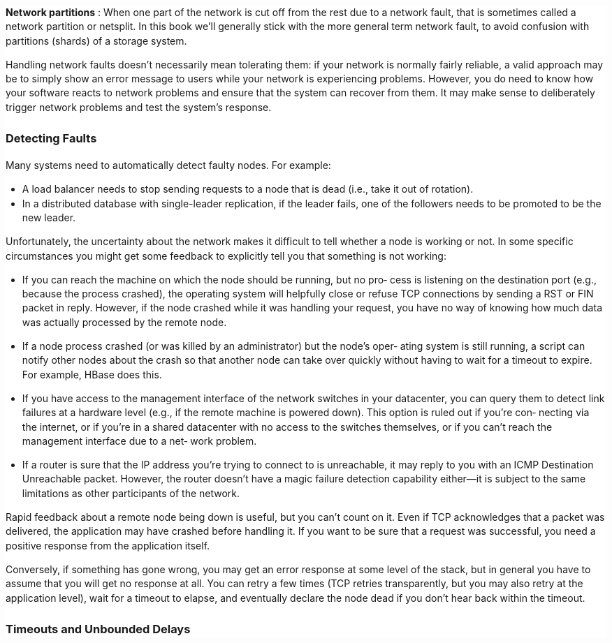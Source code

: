 __Network partitions__ : When one part of the network is cut off from the rest due to a network fault, that is sometimes called a network partition or netsplit. In this book we’ll generally stick with the more general term network fault, to avoid confusion with partitions (shards) of a storage system.

Handling network faults doesn’t necessarily mean tolerating them: if your network is normally fairly reliable, a valid approach may be to simply show an error message to users while your network is experiencing problems. However, you do need to know how your software reacts to network problems and ensure that the system can recover from them. It may make sense to deliberately trigger network problems and test the system’s response.

### Detecting Faults

Many systems need to automatically detect faulty nodes. For example:

* A load balancer needs to stop sending requests to a node that is dead (i.e., take it out of rotation).  
* In a distributed database with single-leader replication, if the leader fails, one of the followers needs to be promoted to be the new leader.  

Unfortunately, the uncertainty about the network makes it difficult to tell whether a node is working or not. In some specific circumstances you might get some feedback to explicitly tell you that something is not working:

* If you can reach the machine on which the node should be running, but no pro‐ cess is listening on the destination port (e.g., because the process crashed), the operating system will helpfully close or refuse TCP connections by sending a RST or FIN packet in reply. However, if the node crashed while it was handling your request, you have no way of knowing how much data was actually processed by the remote node.

* If a node process crashed (or was killed by an administrator) but the node’s oper‐ ating system is still running, a script can notify other nodes about the crash so that another node can take over quickly without having to wait for a timeout to expire. For example, HBase does this.

* If you have access to the management interface of the network switches in your datacenter, you can query them to detect link failures at a hardware level (e.g., if the remote machine is powered down). This option is ruled out if you’re con‐ necting via the internet, or if you’re in a shared datacenter with no access to the switches themselves, or if you can’t reach the management interface due to a net‐ work problem.

* If a router is sure that the IP address you’re trying to connect to is unreachable, it may reply to you with an ICMP Destination Unreachable packet. However, the router doesn’t have a magic failure detection capability either—it is subject to the same limitations as other participants of the network.

Rapid feedback about a remote node being down is useful, but you can’t count on it. Even if TCP acknowledges that a packet was delivered, the application may have crashed before handling it. If you want to be sure that a request was successful, you need a positive response from the application itself.

Conversely, if something has gone wrong, you may get an error response at some level of the stack, but in general you have to assume that you will get no response at all. You can retry a few times (TCP retries transparently, but you may also retry at the application level), wait for a timeout to elapse, and eventually declare the node dead if you don’t hear back within the timeout.

### Timeouts and Unbounded Delays
